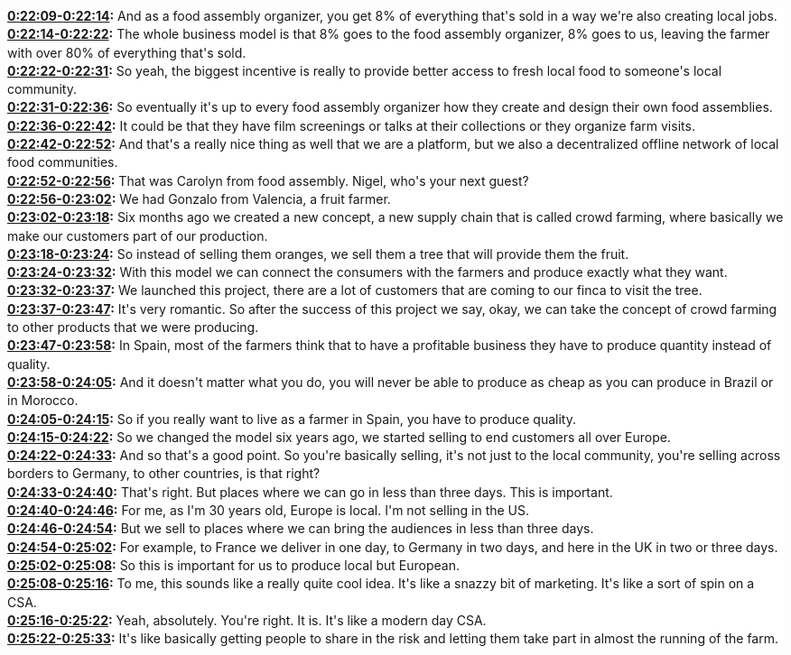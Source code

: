 **[0:22:09-0:22:14](https://soundcloud.com/farmerama-radio/11-farmerama#t=0:22:09):**  And as a food assembly organizer, you get 8% of everything that's sold in a way we're also creating local jobs.  
**[0:22:14-0:22:22](https://soundcloud.com/farmerama-radio/11-farmerama#t=0:22:14):**  The whole business model is that 8% goes to the food assembly organizer, 8% goes to us, leaving the farmer with over 80% of everything that's sold.  
**[0:22:22-0:22:31](https://soundcloud.com/farmerama-radio/11-farmerama#t=0:22:22):**  So yeah, the biggest incentive is really to provide better access to fresh local food to someone's local community.  
**[0:22:31-0:22:36](https://soundcloud.com/farmerama-radio/11-farmerama#t=0:22:31):**  So eventually it's up to every food assembly organizer how they create and design their own food assemblies.  
**[0:22:36-0:22:42](https://soundcloud.com/farmerama-radio/11-farmerama#t=0:22:36):**  It could be that they have film screenings or talks at their collections or they organize farm visits.  
**[0:22:42-0:22:52](https://soundcloud.com/farmerama-radio/11-farmerama#t=0:22:42):**  And that's a really nice thing as well that we are a platform, but we also a decentralized offline network of local food communities.  
**[0:22:52-0:22:56](https://soundcloud.com/farmerama-radio/11-farmerama#t=0:22:52):**  That was Carolyn from food assembly. Nigel, who's your next guest?  
**[0:22:56-0:23:02](https://soundcloud.com/farmerama-radio/11-farmerama#t=0:22:56):**  We had Gonzalo from Valencia, a fruit farmer.  
**[0:23:02-0:23:18](https://soundcloud.com/farmerama-radio/11-farmerama#t=0:23:02):**  Six months ago we created a new concept, a new supply chain that is called crowd farming, where basically we make our customers part of our production.  
**[0:23:18-0:23:24](https://soundcloud.com/farmerama-radio/11-farmerama#t=0:23:18):**  So instead of selling them oranges, we sell them a tree that will provide them the fruit.  
**[0:23:24-0:23:32](https://soundcloud.com/farmerama-radio/11-farmerama#t=0:23:24):**  With this model we can connect the consumers with the farmers and produce exactly what they want.  
**[0:23:32-0:23:37](https://soundcloud.com/farmerama-radio/11-farmerama#t=0:23:32):**  We launched this project, there are a lot of customers that are coming to our finca to visit the tree.  
**[0:23:37-0:23:47](https://soundcloud.com/farmerama-radio/11-farmerama#t=0:23:37):**  It's very romantic. So after the success of this project we say, okay, we can take the concept of crowd farming to other products that we were producing.  
**[0:23:47-0:23:58](https://soundcloud.com/farmerama-radio/11-farmerama#t=0:23:47):**  In Spain, most of the farmers think that to have a profitable business they have to produce quantity instead of quality.  
**[0:23:58-0:24:05](https://soundcloud.com/farmerama-radio/11-farmerama#t=0:23:58):**  And it doesn't matter what you do, you will never be able to produce as cheap as you can produce in Brazil or in Morocco.  
**[0:24:05-0:24:15](https://soundcloud.com/farmerama-radio/11-farmerama#t=0:24:05):**  So if you really want to live as a farmer in Spain, you have to produce quality.  
**[0:24:15-0:24:22](https://soundcloud.com/farmerama-radio/11-farmerama#t=0:24:15):**  So we changed the model six years ago, we started selling to end customers all over Europe.  
**[0:24:22-0:24:33](https://soundcloud.com/farmerama-radio/11-farmerama#t=0:24:22):**  And so that's a good point. So you're basically selling, it's not just to the local community, you're selling across borders to Germany, to other countries, is that right?  
**[0:24:33-0:24:40](https://soundcloud.com/farmerama-radio/11-farmerama#t=0:24:33):**  That's right. But places where we can go in less than three days. This is important.  
**[0:24:40-0:24:46](https://soundcloud.com/farmerama-radio/11-farmerama#t=0:24:40):**  For me, as I'm 30 years old, Europe is local. I'm not selling in the US.  
**[0:24:46-0:24:54](https://soundcloud.com/farmerama-radio/11-farmerama#t=0:24:46):**  But we sell to places where we can bring the audiences in less than three days.  
**[0:24:54-0:25:02](https://soundcloud.com/farmerama-radio/11-farmerama#t=0:24:54):**  For example, to France we deliver in one day, to Germany in two days, and here in the UK in two or three days.  
**[0:25:02-0:25:08](https://soundcloud.com/farmerama-radio/11-farmerama#t=0:25:02):**  So this is important for us to produce local but European.  
**[0:25:08-0:25:16](https://soundcloud.com/farmerama-radio/11-farmerama#t=0:25:08):**  To me, this sounds like a really quite cool idea. It's like a snazzy bit of marketing. It's like a sort of spin on a CSA.  
**[0:25:16-0:25:22](https://soundcloud.com/farmerama-radio/11-farmerama#t=0:25:16):**  Yeah, absolutely. You're right. It is. It's like a modern day CSA.  
**[0:25:22-0:25:33](https://soundcloud.com/farmerama-radio/11-farmerama#t=0:25:22):**  It's like basically getting people to share in the risk and letting them take part in almost the running of the farm.  